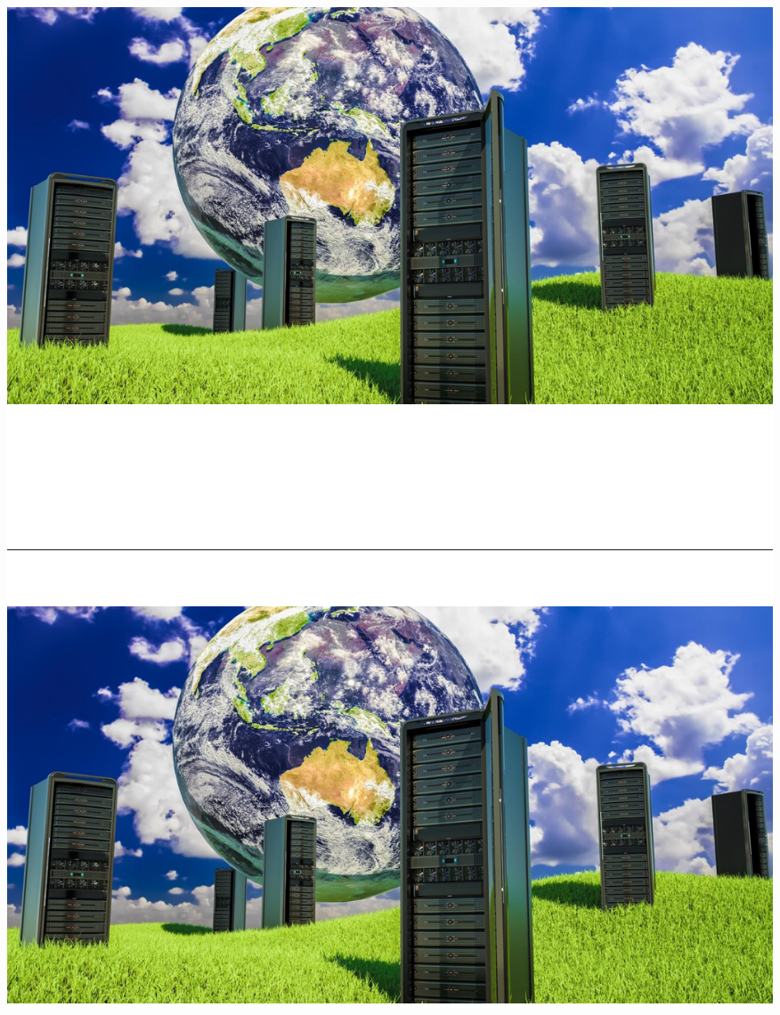 ![bg opacity:.5 brightness:.5](images/green-sustainable-data-center-with-earth.jpg)

数据中心可再生能源利用率在未来几年有望快速改善。根据国际环保组织绿色和平研究，2018 年中国数据中心火电用电量占其总用电量的 73%，而中国数据中心可再生能源使用比例仅为 23%，低于我国市电中可再生能源使用比例 26.5%。

到 2020 年，我国数据中心可再生能源利用率达到 30%左右，相较于 2018 年已有所提升。

未来几年，随着国家及各省市加大对数据中心化石能源使用的约束，新型储能、分布式光伏等技术及应用的规模化发展，数据中心可再生能源利用率将大幅提升，绿电占比或将大于 50%。

---

### 愿景

<style scoped>
  h3, p {
    color: #FFFFFF;
  }
</style>

![bg opacity:.5 brightness:.5](images/green-sustainable-data-center-with-earth.jpg)

